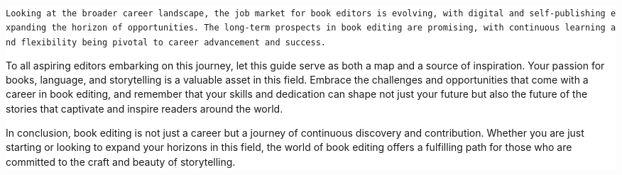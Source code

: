     Looking at the broader career landscape, the job market for book editors is evolving, with digital and self-publishing expanding the horizon of opportunities. The long-term prospects in book editing are promising, with continuous learning and flexibility being pivotal to career advancement and success.
  </p>
  <p>
    To all aspiring editors embarking on this journey, let this guide serve as both a map and a source of inspiration. Your passion for books, language, and storytelling is a valuable asset in this field. Embrace the challenges and opportunities that come with a career in book editing, and remember that your skills and dedication can shape not just your future but also the future of the stories that captivate and inspire readers around the world.
  </p>
  <p>
    In conclusion, book editing is not just a career but a journey of continuous discovery and contribution. Whether you are just starting or looking to expand your horizons in this field, the world of book editing offers a fulfilling path for those who are committed to the craft and beauty of storytelling.
  </p>


</div>